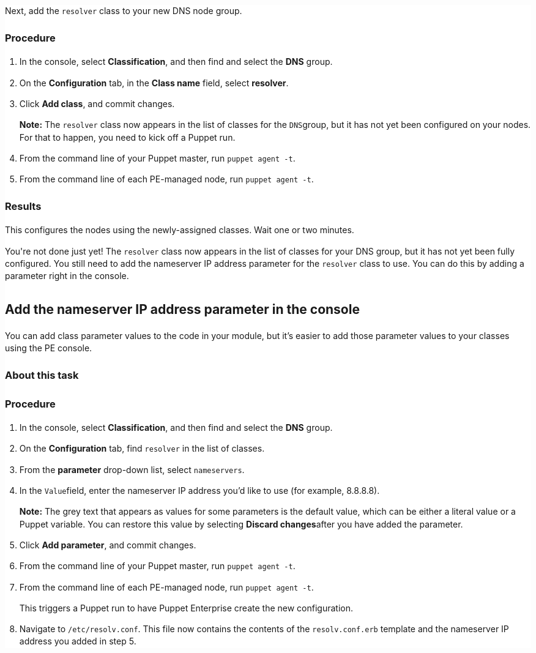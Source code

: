 Next, add the `resolver` class to your new DNS node group.

### Procedure

1.  In the console, select **Classification**, and then find and select the **DNS** group.

2.  On the **Configuration** tab, in the **Class name** field, select **resolver**.

3.  Click **Add class**, and commit changes.

    **Note:** The `resolver` class now appears in the list of classes for the `DNS`group, but it has not yet been configured on your nodes. For that to happen, you need to kick off a Puppet run.

4.  From the command line of your Puppet master, run `puppet agent -t`.

5.  From the command line of each PE-managed node, run `puppet agent -t`.


### Results

This configures the nodes using the newly-assigned classes. Wait one or two minutes.

You're not done just yet! The `resolver` class now appears in the list of classes for your DNS group, but it has not yet been fully configured. You still need to add the nameserver IP address parameter for the `resolver` class to use. You can do this by adding a parameter right in the console.

## Add the nameserver IP address parameter in the console

You can add class parameter values to the code in your module, but it’s easier to add those parameter values to your classes using the PE console.

### About this task

### Procedure

1.  In the console, select **Classification**, and then find and select the **DNS** group.

2.  On the **Configuration** tab, find `resolver` in the list of classes.

3.  From the **parameter** drop-down list, select `nameservers`.

4.  In the `Value`field, enter the nameserver IP address you’d like to use \(for example, 8.8.8.8\).

    **Note:** The grey text that appears as values for some parameters is the default value, which can be either a literal value or a Puppet variable. You can restore this value by selecting **Discard changes**after you have added the parameter.

5.  Click **Add parameter**, and commit changes.

6.  From the command line of your Puppet master, run `puppet agent -t`.

7.  From the command line of each PE-managed node, run `puppet agent -t`.

    This triggers a Puppet run to have Puppet Enterprise create the new configuration.

8.  Navigate to `/etc/resolv.conf`. This file now contains the contents of the `resolv.conf.erb` template and the nameserver IP address you added in step 5.
